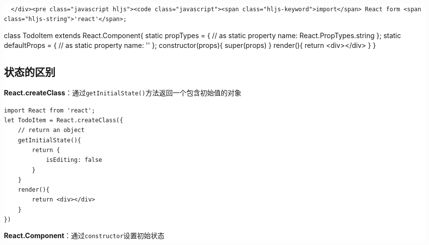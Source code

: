       </div><pre class="javascript hljs"><code class="javascript"><span class="hljs-keyword">import</span> React form <span class="hljs-string">'react'</span>;
<span class="hljs-class"><span class="hljs-keyword">class</span> <span class="hljs-title">TodoItem</span> <span class="hljs-keyword">extends</span> <span class="hljs-title">React</span>.<span class="hljs-title">Component</span></span>{
    <span class="hljs-keyword">static</span> propTypes = { <span class="hljs-comment">// as static property</span>
        name: React.PropTypes.string
    };
    <span class="hljs-keyword">static</span> defaultProps = { <span class="hljs-comment">// as static property</span>
        name: <span class="hljs-string">''</span>
    };
    <span class="hljs-keyword">constructor</span>(props){
        <span class="hljs-keyword">super</span>(props)
    }
    render(){
        <span class="hljs-keyword">return</span> <span class="xml"><span class="hljs-tag">&lt;<span class="hljs-name">div</span>&gt;</span><span class="hljs-tag">&lt;/<span class="hljs-name">div</span>&gt;</span></span>
    }
}</code></pre>
<h2 id="articleHeader2">状态的区别</h2>
<p><strong>React.createClass</strong>：通过<code>getInitialState()</code>方法返回一个包含初始值的对象</p>
<div class="widget-codetool" style="display:none;">
      <div class="widget-codetool--inner">
      <span class="selectCode code-tool" data-toggle="tooltip" data-placement="top" title="" data-original-title="全选"></span>
      <span type="button" class="copyCode code-tool" data-toggle="tooltip" data-placement="top" data-clipboard-text="import React from 'react';
let TodoItem = React.createClass({
    // return an object
    getInitialState(){ 
        return {
            isEditing: false
        }
    }
    render(){
        return <div></div>
    }
})" title="" data-original-title="复制"></span>
      <span type="button" class="saveToNote code-tool" data-toggle="tooltip" data-placement="top" title="" data-original-title="放进笔记"></span>
      </div>
      </div><pre class="javascript hljs"><code class="javascript"><span class="hljs-keyword">import</span> React <span class="hljs-keyword">from</span> <span class="hljs-string">'react'</span>;
<span class="hljs-keyword">let</span> TodoItem = React.createClass({
    <span class="hljs-comment">// return an object</span>
    getInitialState(){ 
        <span class="hljs-keyword">return</span> {
            <span class="hljs-attr">isEditing</span>: <span class="hljs-literal">false</span>
        }
    }
    render(){
        <span class="hljs-keyword">return</span> <span class="xml"><span class="hljs-tag">&lt;<span class="hljs-name">div</span>&gt;</span><span class="hljs-tag">&lt;/<span class="hljs-name">div</span>&gt;</span></span>
    }
})</code></pre>
<p><strong>React.Component</strong>：通过<code>constructor</code>设置初始状态</p>
<div class="widget-codetool" style="display:none;">
      <div class="widget-codetool--inner">
      <span class="selectCode code-tool" data-toggle="tooltip" data-placement="top" title="" data-original-title="全选"></span>